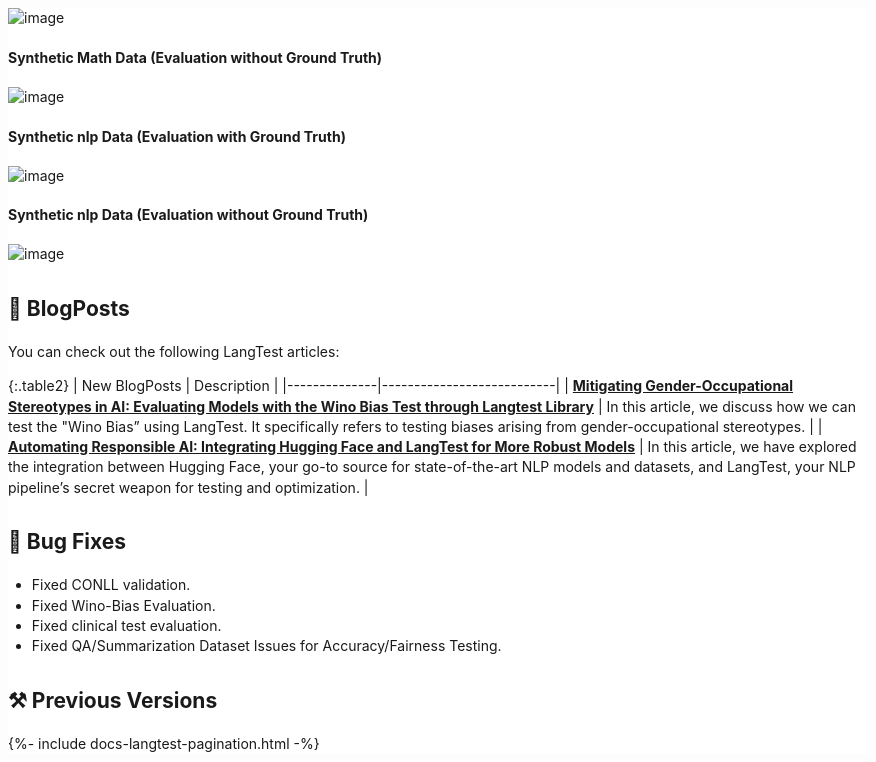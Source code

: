 ![image](https://github.com/JohnSnowLabs/langtest/assets/71117423/02a7a380-a1de-4fba-b544-ab7f9edd1392)
#### Synthetic Math Data (Evaluation without Ground Truth)

![image](https://github.com/JohnSnowLabs/langtest/assets/71117423/6b37e1c5-46b9-44a4-a4fd-ca2af2487254)

#### Synthetic nlp Data (Evaluation with Ground Truth)

![image](https://github.com/JohnSnowLabs/langtest/assets/71117423/4bc9ed1f-082a-4feb-95d8-db9f369b3ed4)

#### Synthetic nlp Data (Evaluation without Ground Truth)

![image](https://github.com/JohnSnowLabs/langtest/assets/71117423/a6d9b49e-ca5a-4f98-ac1a-0df86750171d)

## 📝 BlogPosts

You can check out the following LangTest articles:

{:.table2}
| New BlogPosts | Description |
|--------------|---------------------------|
| [**Mitigating Gender-Occupational Stereotypes in AI: Evaluating Models with the Wino Bias Test through Langtest Library**](https://www.johnsnowlabs.com/mitigating-gender-occupational-stereotypes-in-ai-evaluating-language-models-with-the-wino-bias-test-through-the-langtest-library/) | In this article, we discuss how we can test the "Wino Bias” using LangTest. It specifically refers to testing biases arising from gender-occupational stereotypes. |
| [**Automating Responsible AI: Integrating Hugging Face and LangTest for More Robust Models**](https://www.johnsnowlabs.com/automating-responsible-ai-integrating-hugging-face-and-langtest-for-more-robust-models/) | In this article, we have explored the integration between Hugging Face, your go-to source for state-of-the-art NLP models and datasets, and LangTest, your NLP pipeline’s secret weapon for testing and optimization. |

## 🐛  Bug Fixes

* Fixed CONLL validation.
* Fixed Wino-Bias Evaluation.
* Fixed clinical test evaluation.
* Fixed QA/Summarization Dataset Issues for Accuracy/Fairness Testing.

## ⚒️ Previous Versions

</div>
{%- include docs-langtest-pagination.html -%}